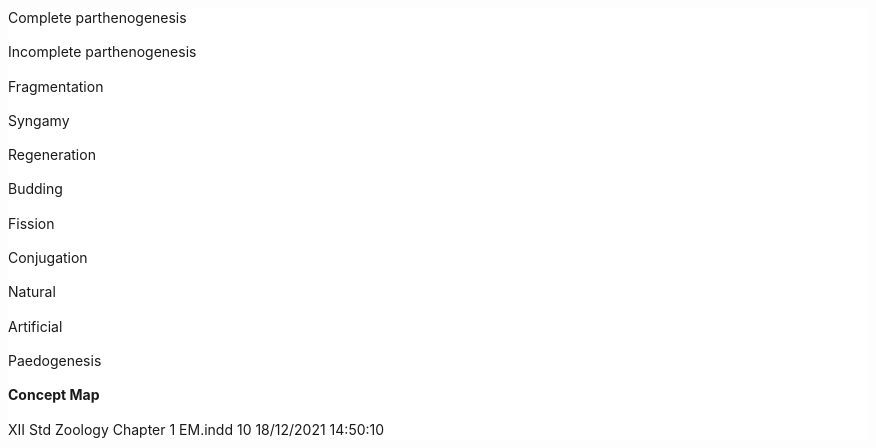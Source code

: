 Complete parthenogenesis

Incomplete parthenogenesis

Fragmentation

Syngamy

Regeneration

Budding

Fission

Conjugation

Natural

Artificial

Paedogenesis

**Concept Map**

XII Std Zoology Chapter 1 EM.indd 10 18/12/2021 14:50:10

